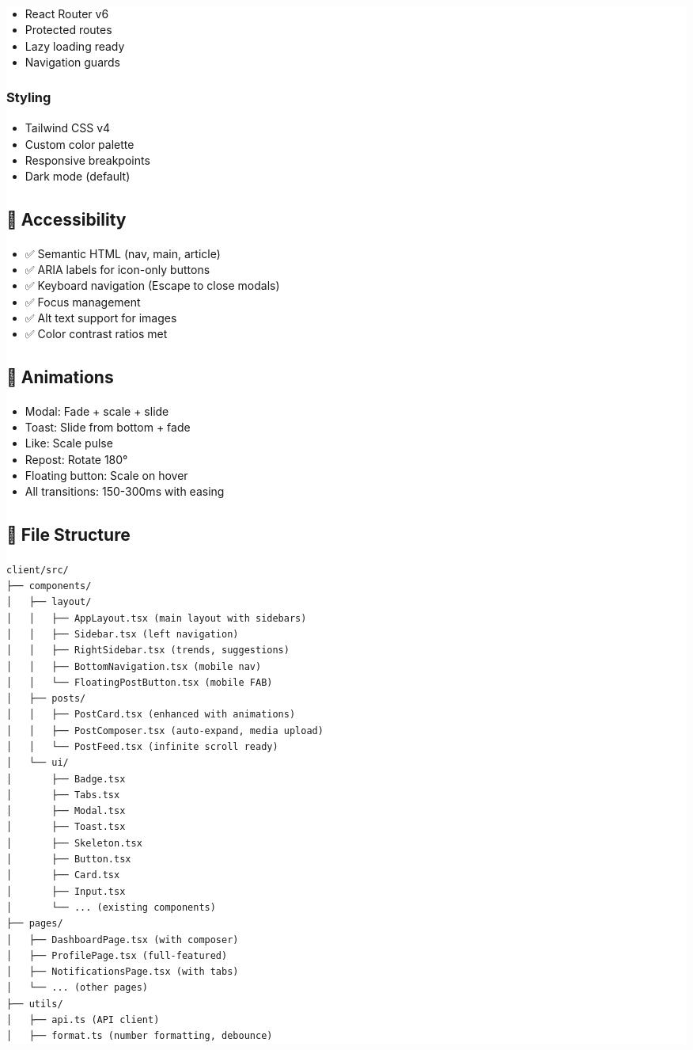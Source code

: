 - React Router v6
- Protected routes
- Lazy loading ready
- Navigation guards

### Styling

- Tailwind CSS v4
- Custom color palette
- Responsive breakpoints
- Dark mode (default)

## 📱 Accessibility

- ✅ Semantic HTML (nav, main, article)
- ✅ ARIA labels for icon-only buttons
- ✅ Keyboard navigation (Escape to close modals)
- ✅ Focus management
- ✅ Alt text support for images
- ✅ Color contrast ratios met

## 🎪 Animations

- Modal: Fade + scale + slide
- Toast: Slide from bottom + fade
- Like: Scale pulse
- Repost: Rotate 180°
- Floating button: Scale on hover
- All transitions: 150-300ms with easing

## 📄 File Structure

```
client/src/
├── components/
│   ├── layout/
│   │   ├── AppLayout.tsx (main layout with sidebars)
│   │   ├── Sidebar.tsx (left navigation)
│   │   ├── RightSidebar.tsx (trends, suggestions)
│   │   ├── BottomNavigation.tsx (mobile nav)
│   │   └── FloatingPostButton.tsx (mobile FAB)
│   ├── posts/
│   │   ├── PostCard.tsx (enhanced with animations)
│   │   ├── PostComposer.tsx (auto-expand, media upload)
│   │   └── PostFeed.tsx (infinite scroll ready)
│   └── ui/
│       ├── Badge.tsx
│       ├── Tabs.tsx
│       ├── Modal.tsx
│       ├── Toast.tsx
│       ├── Skeleton.tsx
│       ├── Button.tsx
│       ├── Card.tsx
│       ├── Input.tsx
│       └── ... (existing components)
├── pages/
│   ├── DashboardPage.tsx (with composer)
│   ├── ProfilePage.tsx (full-featured)
│   ├── NotificationsPage.tsx (with tabs)
│   └── ... (other pages)
├── utils/
│   ├── api.ts (API client)
│   ├── format.ts (number formatting, debounce)
```